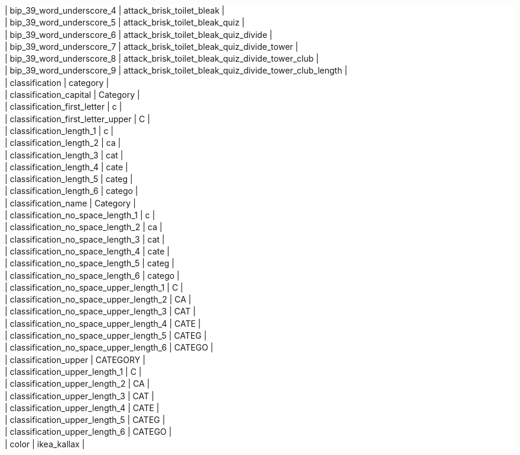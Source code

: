 | bip_39_word_underscore_4 | attack_brisk_toilet_bleak |  
| bip_39_word_underscore_5 | attack_brisk_toilet_bleak_quiz |  
| bip_39_word_underscore_6 | attack_brisk_toilet_bleak_quiz_divide |  
| bip_39_word_underscore_7 | attack_brisk_toilet_bleak_quiz_divide_tower |  
| bip_39_word_underscore_8 | attack_brisk_toilet_bleak_quiz_divide_tower_club |  
| bip_39_word_underscore_9 | attack_brisk_toilet_bleak_quiz_divide_tower_club_length |  
| classification | category |  
| classification_capital | Category |  
| classification_first_letter | c |  
| classification_first_letter_upper | C |  
| classification_length_1 | c |  
| classification_length_2 | ca |  
| classification_length_3 | cat |  
| classification_length_4 | cate |  
| classification_length_5 | categ |  
| classification_length_6 | catego |  
| classification_name | Category |  
| classification_no_space_length_1 | c |  
| classification_no_space_length_2 | ca |  
| classification_no_space_length_3 | cat |  
| classification_no_space_length_4 | cate |  
| classification_no_space_length_5 | categ |  
| classification_no_space_length_6 | catego |  
| classification_no_space_upper_length_1 | C |  
| classification_no_space_upper_length_2 | CA |  
| classification_no_space_upper_length_3 | CAT |  
| classification_no_space_upper_length_4 | CATE |  
| classification_no_space_upper_length_5 | CATEG |  
| classification_no_space_upper_length_6 | CATEGO |  
| classification_upper | CATEGORY |  
| classification_upper_length_1 | C |  
| classification_upper_length_2 | CA |  
| classification_upper_length_3 | CAT |  
| classification_upper_length_4 | CATE |  
| classification_upper_length_5 | CATEG |  
| classification_upper_length_6 | CATEGO |  
| color | ikea_kallax |  